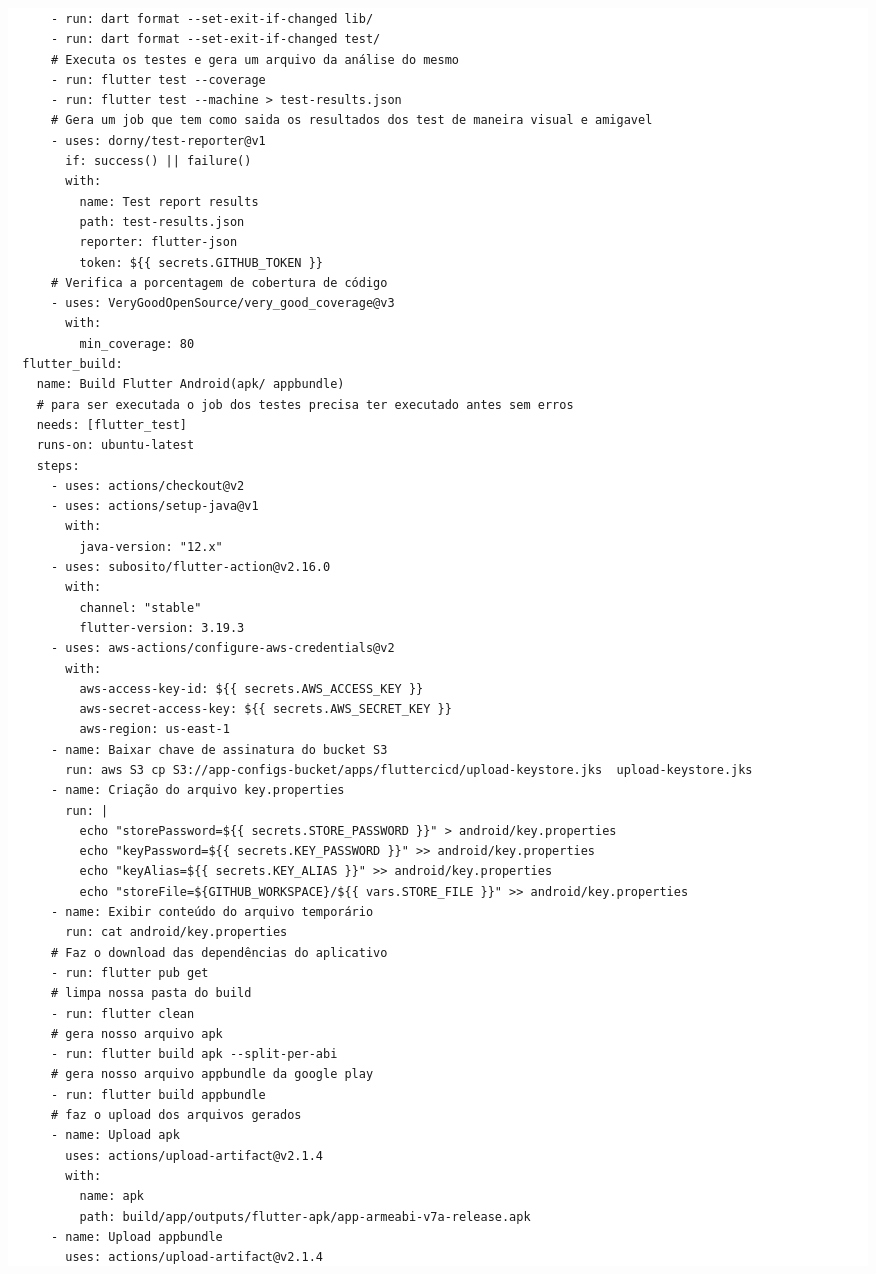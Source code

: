 ````
      - run: dart format --set-exit-if-changed lib/
      - run: dart format --set-exit-if-changed test/
      # Executa os testes e gera um arquivo da análise do mesmo
      - run: flutter test --coverage
      - run: flutter test --machine > test-results.json
      # Gera um job que tem como saida os resultados dos test de maneira visual e amigavel
      - uses: dorny/test-reporter@v1
        if: success() || failure()
        with:
          name: Test report results
          path: test-results.json
          reporter: flutter-json
          token: ${{ secrets.GITHUB_TOKEN }}
      # Verifica a porcentagem de cobertura de código
      - uses: VeryGoodOpenSource/very_good_coverage@v3
        with:
          min_coverage: 80
  flutter_build:
    name: Build Flutter Android(apk/ appbundle)
    # para ser executada o job dos testes precisa ter executado antes sem erros
    needs: [flutter_test]
    runs-on: ubuntu-latest
    steps:
      - uses: actions/checkout@v2
      - uses: actions/setup-java@v1
        with:
          java-version: "12.x"
      - uses: subosito/flutter-action@v2.16.0
        with:
          channel: "stable"
          flutter-version: 3.19.3
      - uses: aws-actions/configure-aws-credentials@v2
        with:
          aws-access-key-id: ${{ secrets.AWS_ACCESS_KEY }}
          aws-secret-access-key: ${{ secrets.AWS_SECRET_KEY }}
          aws-region: us-east-1
      - name: Baixar chave de assinatura do bucket S3
        run: aws S3 cp S3://app-configs-bucket/apps/fluttercicd/upload-keystore.jks  upload-keystore.jks
      - name: Criação do arquivo key.properties
        run: |
          echo "storePassword=${{ secrets.STORE_PASSWORD }}" > android/key.properties
          echo "keyPassword=${{ secrets.KEY_PASSWORD }}" >> android/key.properties
          echo "keyAlias=${{ secrets.KEY_ALIAS }}" >> android/key.properties
          echo "storeFile=${GITHUB_WORKSPACE}/${{ vars.STORE_FILE }}" >> android/key.properties
      - name: Exibir conteúdo do arquivo temporário
        run: cat android/key.properties
      # Faz o download das dependências do aplicativo
      - run: flutter pub get
      # limpa nossa pasta do build
      - run: flutter clean
      # gera nosso arquivo apk
      - run: flutter build apk --split-per-abi
      # gera nosso arquivo appbundle da google play
      - run: flutter build appbundle
      # faz o upload dos arquivos gerados
      - name: Upload apk
        uses: actions/upload-artifact@v2.1.4
        with:
          name: apk
          path: build/app/outputs/flutter-apk/app-armeabi-v7a-release.apk
      - name: Upload appbundle
        uses: actions/upload-artifact@v2.1.4
````